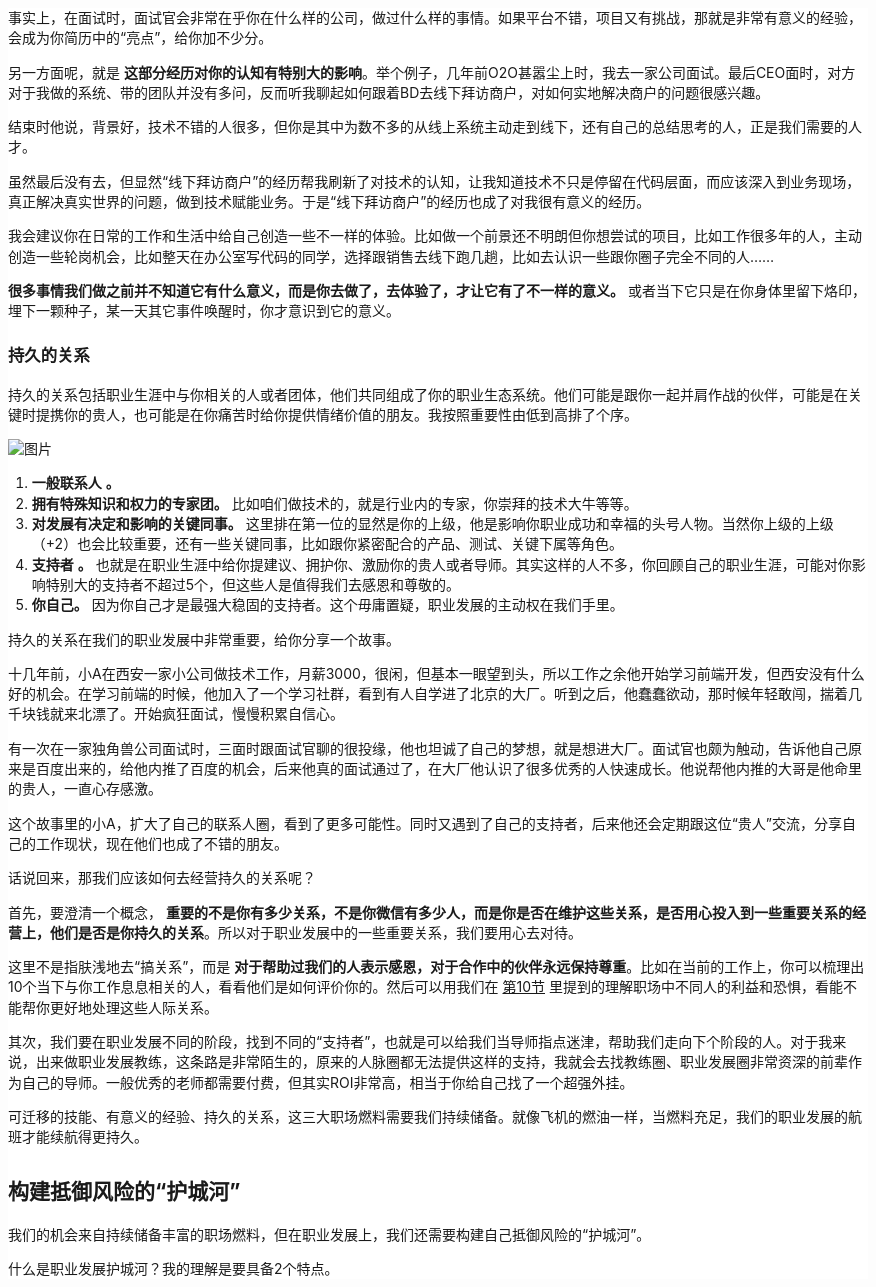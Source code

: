 事实上，在面试时，面试官会非常在乎你在什么样的公司，做过什么样的事情。如果平台不错，项目又有挑战，那就是非常有意义的经验，会成为你简历中的“亮点”，给你加不少分。

另一方面呢，就是 **这部分经历对你的认知有特别大的影响**。举个例子，几年前O2O甚嚣尘上时，我去一家公司面试。最后CEO面时，对方对于我做的系统、带的团队并没有多问，反而听我聊起如何跟着BD去线下拜访商户，对如何实地解决商户的问题很感兴趣。

结束时他说，背景好，技术不错的人很多，但你是其中为数不多的从线上系统主动走到线下，还有自己的总结思考的人，正是我们需要的人才。

虽然最后没有去，但显然“线下拜访商户”的经历帮我刷新了对技术的认知，让我知道技术不只是停留在代码层面，而应该深入到业务现场，真正解决真实世界的问题，做到技术赋能业务。于是“线下拜访商户”的经历也成了对我很有意义的经历。

我会建议你在日常的工作和生活中给自己创造一些不一样的体验。比如做一个前景还不明朗但你想尝试的项目，比如工作很多年的人，主动创造一些轮岗机会，比如整天在办公室写代码的同学，选择跟销售去线下跑几趟，比如去认识一些跟你圈子完全不同的人……

**很多事情我们做之前并不知道它有什么意义，而是你去做了，去体验了，才让它有了不一样的意义。** 或者当下它只是在你身体里留下烙印，埋下一颗种子，某一天其它事件唤醒时，你才意识到它的意义。

### 持久的关系

持久的关系包括职业生涯中与你相关的人或者团体，他们共同组成了你的职业生态系统。他们可能是跟你一起并肩作战的伙伴，可能是在关键时提携你的贵人，也可能是在你痛苦时给你提供情绪价值的朋友。我按照重要性由低到高排了个序。

![图片](https://static001.geekbang.org/resource/image/5a/e0/5a6658ca7d286cfdc5f877e74a64e6e0.png?wh=1920x1275)

1. **一般联系人** **。**
2. **拥有特殊知识和权力的专家团。** 比如咱们做技术的，就是行业内的专家，你崇拜的技术大牛等等。
3. **对发展有决定和影响的关键同事。** 这里排在第一位的显然是你的上级，他是影响你职业成功和幸福的头号人物。当然你上级的上级（+2）也会比较重要，还有一些关键同事，比如跟你紧密配合的产品、测试、关键下属等角色。
4. **支持者** **。** 也就是在职业生涯中给你提建议、拥护你、激励你的贵人或者导师。其实这样的人不多，你回顾自己的职业生涯，可能对你影响特别大的支持者不超过5个，但这些人是值得我们去感恩和尊敬的。
5. **你自己。** 因为你自己才是最强大稳固的支持者。这个毋庸置疑，职业发展的主动权在我们手里。

持久的关系在我们的职业发展中非常重要，给你分享一个故事。

十几年前，小A在西安一家小公司做技术工作，月薪3000，很闲，但基本一眼望到头，所以工作之余他开始学习前端开发，但西安没有什么好的机会。在学习前端的时候，他加入了一个学习社群，看到有人自学进了北京的大厂。听到之后，他蠢蠢欲动，那时候年轻敢闯，揣着几千块钱就来北漂了。开始疯狂面试，慢慢积累自信心。

有一次在一家独角兽公司面试时，三面时跟面试官聊的很投缘，他也坦诚了自己的梦想，就是想进大厂。面试官也颇为触动，告诉他自己原来是百度出来的，给他内推了百度的机会，后来他真的面试通过了，在大厂他认识了很多优秀的人快速成长。他说帮他内推的大哥是他命里的贵人，一直心存感激。

这个故事里的小A，扩大了自己的联系人圈，看到了更多可能性。同时又遇到了自己的支持者，后来他还会定期跟这位“贵人”交流，分享自己的工作现状，现在他们也成了不错的朋友。

话说回来，那我们应该如何去经营持久的关系呢？

首先，要澄清一个概念， **重要的不是你有多少关系，不是你微信有多少人，而是你是否在维护这些关系，是否用心投入到一些重要关系的经营上，他们是否是你持久的关系**。所以对于职业发展中的一些重要关系，我们要用心去对待。

这里不是指肤浅地去“搞关系”，而是 **对于帮助过我们的人表示感恩，对于合作中的伙伴永远保持尊重**。比如在当前的工作上，你可以梳理出10个当下与你工作息息相关的人，看看他们是如何评价你的。然后可以用我们在 [第10节](http://time.geekbang.org/column/article/741665) 里提到的理解职场中不同人的利益和恐惧，看能不能帮你更好地处理这些人际关系。

其次，我们要在职业发展不同的阶段，找到不同的“支持者”，也就是可以给我们当导师指点迷津，帮助我们走向下个阶段的人。对于我来说，出来做职业发展教练，这条路是非常陌生的，原来的人脉圈都无法提供这样的支持，我就会去找教练圈、职业发展圈非常资深的前辈作为自己的导师。一般优秀的老师都需要付费，但其实ROI非常高，相当于你给自己找了一个超强外挂。

可迁移的技能、有意义的经验、持久的关系，这三大职场燃料需要我们持续储备。就像飞机的燃油一样，当燃料充足，我们的职业发展的航班才能续航得更持久。

## 构建抵御风险的“护城河”

我们的机会来自持续储备丰富的职场燃料，但在职业发展上，我们还需要构建自己抵御风险的“护城河”。

什么是职业发展护城河？我的理解是要具备2个特点。
